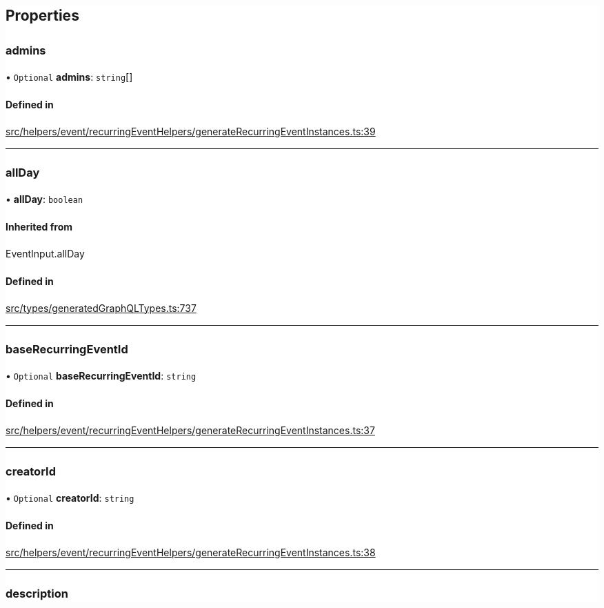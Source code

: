 
## Properties

### admins

• `Optional` **admins**: `string`[]

#### Defined in

[src/helpers/event/recurringEventHelpers/generateRecurringEventInstances.ts:39](https://github.com/PalisadoesFoundation/talawa-api/blob/4c7d3ea/src/helpers/event/recurringEventHelpers/generateRecurringEventInstances.ts#L39)

___

### allDay

• **allDay**: `boolean`

#### Inherited from

EventInput.allDay

#### Defined in

[src/types/generatedGraphQLTypes.ts:737](https://github.com/PalisadoesFoundation/talawa-api/blob/4c7d3ea/src/types/generatedGraphQLTypes.ts#L737)

___

### baseRecurringEventId

• `Optional` **baseRecurringEventId**: `string`

#### Defined in

[src/helpers/event/recurringEventHelpers/generateRecurringEventInstances.ts:37](https://github.com/PalisadoesFoundation/talawa-api/blob/4c7d3ea/src/helpers/event/recurringEventHelpers/generateRecurringEventInstances.ts#L37)

___

### creatorId

• `Optional` **creatorId**: `string`

#### Defined in

[src/helpers/event/recurringEventHelpers/generateRecurringEventInstances.ts:38](https://github.com/PalisadoesFoundation/talawa-api/blob/4c7d3ea/src/helpers/event/recurringEventHelpers/generateRecurringEventInstances.ts#L38)

___

### description
